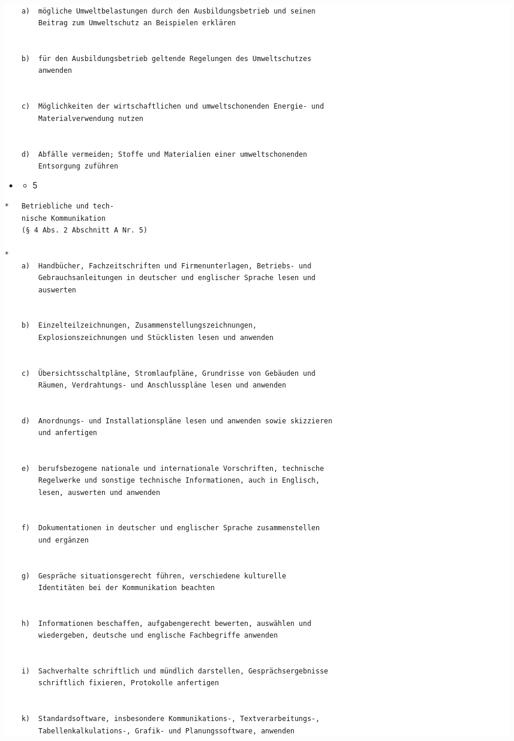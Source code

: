         a)  mögliche Umweltbelastungen durch den Ausbildungsbetrieb und seinen
            Beitrag zum Umweltschutz an Beispielen erklären


        b)  für den Ausbildungsbetrieb geltende Regelungen des Umweltschutzes
            anwenden


        c)  Möglichkeiten der wirtschaftlichen und umweltschonenden Energie- und
            Materialverwendung nutzen


        d)  Abfälle vermeiden; Stoffe und Materialien einer umweltschonenden
            Entsorgung zuführen





*    *   5

    *   Betriebliche und tech-
        nische Kommunikation
        (§ 4 Abs. 2 Abschnitt A Nr. 5)

    *
        a)  Handbücher, Fachzeitschriften und Firmenunterlagen, Betriebs- und
            Gebrauchsanleitungen in deutscher und englischer Sprache lesen und
            auswerten


        b)  Einzelteilzeichnungen, Zusammenstellungszeichnungen,
            Explosionszeichnungen und Stücklisten lesen und anwenden


        c)  Übersichtsschaltpläne, Stromlaufpläne, Grundrisse von Gebäuden und
            Räumen, Verdrahtungs- und Anschlusspläne lesen und anwenden


        d)  Anordnungs- und Installationspläne lesen und anwenden sowie skizzieren
            und anfertigen


        e)  berufsbezogene nationale und internationale Vorschriften, technische
            Regelwerke und sonstige technische Informationen, auch in Englisch,
            lesen, auswerten und anwenden


        f)  Dokumentationen in deutscher und englischer Sprache zusammenstellen
            und ergänzen


        g)  Gespräche situationsgerecht führen, verschiedene kulturelle
            Identitäten bei der Kommunikation beachten


        h)  Informationen beschaffen, aufgabengerecht bewerten, auswählen und
            wiedergeben, deutsche und englische Fachbegriffe anwenden


        i)  Sachverhalte schriftlich und mündlich darstellen, Gesprächsergebnisse
            schriftlich fixieren, Protokolle anfertigen


        k)  Standardsoftware, insbesondere Kommunikations-, Textverarbeitungs-,
            Tabellenkalkulations-, Grafik- und Planungssoftware, anwenden
